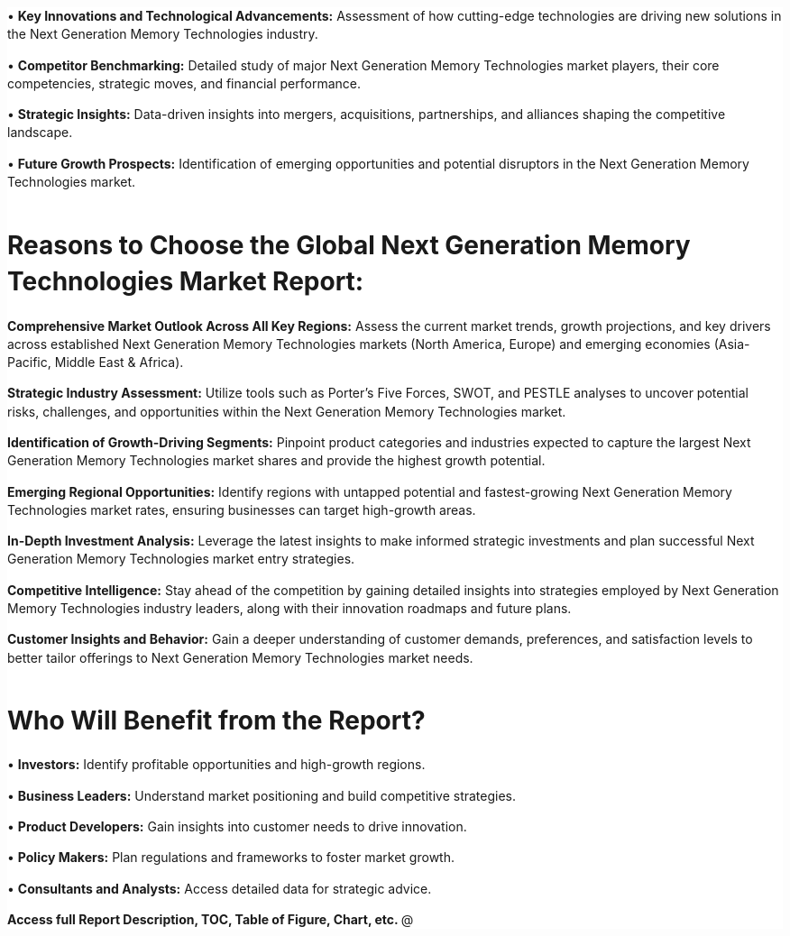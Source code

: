 • <strong>Key Innovations and Technological Advancements:</strong> Assessment of how cutting-edge technologies are driving new solutions in the Next Generation Memory Technologies industry.

• <strong>Competitor Benchmarking:</strong> Detailed study of major Next Generation Memory Technologies market players, their core competencies, strategic moves, and financial performance.

• <strong>Strategic Insights:</strong> Data-driven insights into mergers, acquisitions, partnerships, and alliances shaping the competitive landscape.

• <strong>Future Growth Prospects:</strong> Identification of emerging opportunities and potential disruptors in the Next Generation Memory Technologies market.

# <strong>Reasons to Choose the Global Next Generation Memory Technologies Market Report:</strong>

<strong>Comprehensive Market Outlook Across All Key Regions:</strong>
Assess the current market trends, growth projections, and key drivers across established Next Generation Memory Technologies markets (North America, Europe) and emerging economies (Asia-Pacific, Middle East & Africa).

<strong>Strategic Industry Assessment:</strong>
Utilize tools such as Porter’s Five Forces, SWOT, and PESTLE analyses to uncover potential risks, challenges, and opportunities within the Next Generation Memory Technologies market.

<strong>Identification of Growth-Driving Segments:</strong>
Pinpoint product categories and industries expected to capture the largest Next Generation Memory Technologies market shares and provide the highest growth potential.

<strong>Emerging Regional Opportunities:</strong>
Identify regions with untapped potential and fastest-growing Next Generation Memory Technologies market rates, ensuring businesses can target high-growth areas.

<strong>In-Depth Investment Analysis:</strong>
Leverage the latest insights to make informed strategic investments and plan successful Next Generation Memory Technologies market entry strategies.

<strong>Competitive Intelligence:</strong>
Stay ahead of the competition by gaining detailed insights into strategies employed by Next Generation Memory Technologies industry leaders, along with their innovation roadmaps and future plans.

<strong>Customer Insights and Behavior:</strong>
Gain a deeper understanding of customer demands, preferences, and satisfaction levels to better tailor offerings to Next Generation Memory Technologies market needs.

# <strong>Who Will Benefit from the Report?</strong>

• <strong>Investors:</strong> Identify profitable opportunities and high-growth regions.

• <strong>Business Leaders:</strong> Understand market positioning and build competitive strategies.

• <strong>Product Developers:</strong> Gain insights into customer needs to drive innovation.

• <strong>Policy Makers:</strong> Plan regulations and frameworks to foster market growth.

• <strong>Consultants and Analysts:</strong> Access detailed data for strategic advice.
</ul>
<strong>Access full Report Description, TOC, Table of Figure, Chart, etc. </strong>@  <a href= style=color:#0000ff;></a></font>
